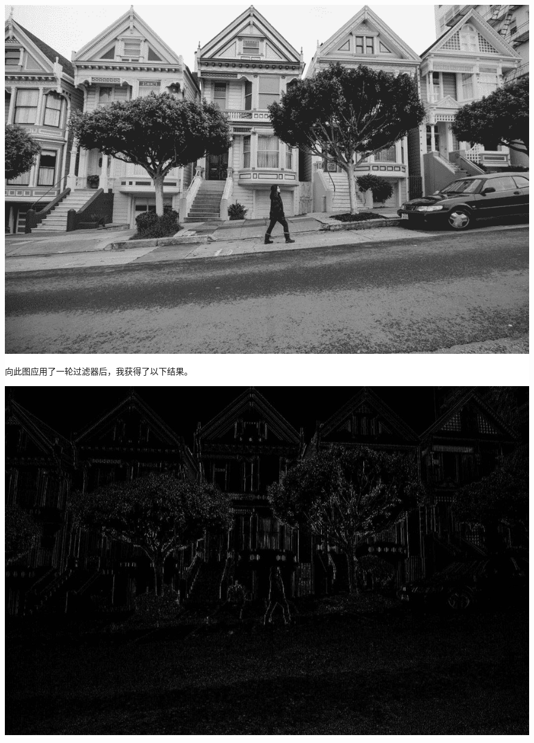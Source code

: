 ![走在大街上的女人](img/d915a3ae91f55589da62f55618ae1efe.png)

向此图应用了一轮过滤器后，我获得了以下结果。

![走在大街上的女人深色图](img/e1f793e48fe63a2c745c504c352a9e17.png)
